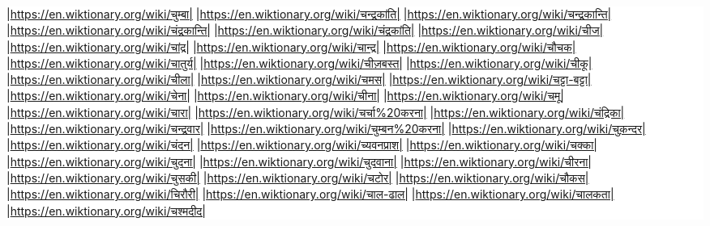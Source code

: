 |https://en.wiktionary.org/wiki/चुम्बा|
|https://en.wiktionary.org/wiki/चन्द्रकांति|
|https://en.wiktionary.org/wiki/चन्द्रकान्ति|
|https://en.wiktionary.org/wiki/चंद्रकान्ति|
|https://en.wiktionary.org/wiki/चंद्रकांति|
|https://en.wiktionary.org/wiki/चीज|
|https://en.wiktionary.org/wiki/चांद्र|
|https://en.wiktionary.org/wiki/चान्द्र|
|https://en.wiktionary.org/wiki/चौचक|
|https://en.wiktionary.org/wiki/चातुर्य|
|https://en.wiktionary.org/wiki/चीज़बस्त|
|https://en.wiktionary.org/wiki/चीकू|
|https://en.wiktionary.org/wiki/चीला|
|https://en.wiktionary.org/wiki/चमस|
|https://en.wiktionary.org/wiki/चट्टा-बट्टा|
|https://en.wiktionary.org/wiki/चेना|
|https://en.wiktionary.org/wiki/चीना|
|https://en.wiktionary.org/wiki/चमू|
|https://en.wiktionary.org/wiki/चारा|
|https://en.wiktionary.org/wiki/चर्चा%20करना|
|https://en.wiktionary.org/wiki/चंद्रिका|
|https://en.wiktionary.org/wiki/चन्द्रवार|
|https://en.wiktionary.org/wiki/चुम्बन%20करना|
|https://en.wiktionary.org/wiki/चुक़न्दर|
|https://en.wiktionary.org/wiki/चंदन|
|https://en.wiktionary.org/wiki/च्यवनप्राश|
|https://en.wiktionary.org/wiki/चक्का|
|https://en.wiktionary.org/wiki/चुदना|
|https://en.wiktionary.org/wiki/चुदवाना|
|https://en.wiktionary.org/wiki/चीरना|
|https://en.wiktionary.org/wiki/चुसकी|
|https://en.wiktionary.org/wiki/चटोर|
|https://en.wiktionary.org/wiki/चौकस|
|https://en.wiktionary.org/wiki/चिरौरी|
|https://en.wiktionary.org/wiki/चाल-ढाल|
|https://en.wiktionary.org/wiki/चालकता|
|https://en.wiktionary.org/wiki/चश्मदीद|